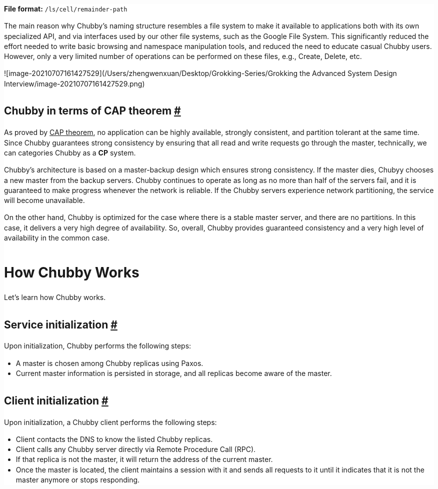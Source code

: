 **File format:** `/ls/cell/remainder-path`

The main reason why Chubby’s naming structure resembles a file system to make it available to applications both with its own specialized API, and via interfaces used by our other file systems, such as the Google File System. This significantly reduced the effort needed to write basic browsing and namespace manipulation tools, and reduced the need to educate casual Chubby users. However, only a very limited number of operations can be performed on these files, e.g., Create, Delete, etc.

![image-20210707161427529](/Users/zhengwenxuan/Desktop/Grokking-Series/Grokking the Advanced System Design Interview/image-20210707161427529.png)

## Chubby in terms of CAP theorem [#](https://www.educative.io/courses/grokking-adv-system-design-intvw/Bn1qp8vJPLJ#chubby-in-terms-of-cap-theorem)

As proved by [CAP theorem](https://www.educative.io/collection/page/5668639101419520/5559029852536832/5998984290631680), no application can be highly available, strongly consistent, and partition tolerant at the same time. Since Chubby guarantees strong consistency by ensuring that all read and write requests go through the master, technically, we can categories Chubby as a **CP** system.

Chubby’s architecture is based on a master-backup design which ensures strong consistency. If the master dies, Chubyy chooses a new master from the backup servers. Chubby continues to operate as long as no more than half of the servers fail, and it is guaranteed to make progress whenever the network is reliable. If the Chubby servers experience network partitioning, the service will become unavailable.

On the other hand, Chubby is optimized for the case where there is a stable master server, and there are no partitions. In this case, it delivers a very high degree of availability. So, overall, Chubby provides guaranteed consistency and a very high level of availability in the common case.

# How Chubby Works

Let’s learn how Chubby works.

## Service initialization [#](https://www.educative.io/courses/grokking-adv-system-design-intvw/3jXPnL3rNqx#service-initialization)

Upon initialization, Chubby performs the following steps:

- A master is chosen among Chubby replicas using Paxos.
- Current master information is persisted in storage, and all replicas become aware of the master.

## Client initialization [#](https://www.educative.io/courses/grokking-adv-system-design-intvw/3jXPnL3rNqx#client-initialization)

Upon initialization, a Chubby client performs the following steps:

- Client contacts the DNS to know the listed Chubby replicas.
- Client calls any Chubby server directly via Remote Procedure Call (RPC).
- If that replica is not the master, it will return the address of the current master.
- Once the master is located, the client maintains a session with it and sends all requests to it until it indicates that it is not the master anymore or stops responding.
